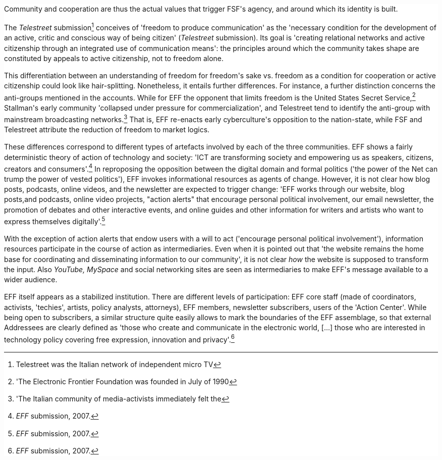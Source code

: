 Community and cooperation are thus the actual values that trigger FSF's
agency, and around which its identity is built.

The *Telestreet* submission[^09chapter06_30] conceives of 'freedom to produce
communication' as the 'necessary condition for the development of an
active, critic and conscious way of being citizen' (*Telestreet*
submission). Its goal is 'creating relational networks and active
citizenship through an integrated use of communication means': the
principles around which the community takes shape are constituted by
appeals to active citizenship, not to freedom alone.

This differentiation between an understanding of freedom for freedom's
sake vs. freedom as a condition for cooperation or active citizenship
could look like hair-splitting. Nonetheless, it entails further
differences. For instance, a further distinction concerns the
anti-groups mentioned in the accounts. While for EFF the opponent that
limits freedom is the United States Secret Service,[^09chapter06_31] Stallman's
early community 'collapsed under pressure for commercialization', and
Telestreet tend to identify the anti-group with mainstream broadcasting
networks.[^09chapter06_32] That is, EFF re-enacts early cyberculture's opposition to
the nation-state, while FSF and Telestreet attribute the reduction of
freedom to market logics.

These differences correspond to different types of artefacts involved by
each of the three communities. EFF shows a fairly deterministic theory
of action of technology and society: 'ICT are transforming society and
empowering us as speakers, citizens, creators and consumers'.[^09chapter06_33] In
reproposing the opposition between the digital domain and formal
politics ('the power of the Net can trump the power of vested
politics'), EFF invokes informational resources as agents of change.
However, it is not clear how blog posts, podcasts, online videos, and
the newsletter are expected to trigger change: 'EFF works through our
website, blog posts,and podcasts, online video projects, "action alerts"
that encourage personal political involvement, our email newsletter, the
promotion of debates and other interactive events, and online guides and
other information for writers and artists who want to express themselves
digitally'.[^09chapter06_34]

With the exception of action alerts that endow users with a will to act
('encourage personal political involvement'), information resources
participate in the course of action as intermediaries. Even when it is
pointed out that 'the website remains the home base for coordinating and
disseminating information to our community', it is not clear *how* the
website is supposed to transform the input. Also *YouTube, MySpace* and
social networking sites are seen as intermediaries to make EFF's message
available to a wider audience.

EFF itself appears as a stabilized institution. There are different
levels of participation: EFF core staff (made of coordinators,
activists, 'techies', artists, policy analysts, attorneys), EFF members,
newsletter subscribers, users of the 'Action Center'. While being open
to subscribers, a similar structure quite easily allows to mark the
boundaries of the EFF assemblage, so that external Addressees are
clearly defined as 'those who create and communicate in the electronic
world, \[...\] those who are interested in technology policy covering
free expression, innovation and privacy'.[^09chapter06_35]


[^09chapter06_1]: "Noli me tangere" ("do not touch me") was the Latin transation of
[^09chapter06_2]: Haraway, Primate Visions.
[^09chapter06_3]: According to the French scholar, since the list of groupings
[^09chapter06_4]: Latour, Reassembling the Social, pp. 30-4.
[^09chapter06_5]: Addresser and Addressee designate the two subjects of a process of
[^09chapter06_6]: 'Articulation \[...\] does not expect accounts to converge into
[^09chapter06_7]: smart X tension/Tonga. Online submission, 2004. Author's italics
[^09chapter06_8]: smart X tension/Tonga. Online submission, 2004.
[^09chapter06_9]: What a better definition for the term 'stakeholder' than 'someone
[^09chapter06_10]: It is reported as Document 2 in Annex A.
[^09chapter06_11]: S. C. Strum, 'Un societé complexe sans culture materérielle: Le
[^09chapter06_12]: See Document 3 in Annex A.
[^09chapter06_13]: *Proyecto Cyberela -- Radio Telecentros* submission, 2006.
[^09chapter06_14]: *Proyecto Cyberela -- Radio Telecentros* submission, 2006.
[^09chapter06_15]: As it may be seen in Document 4 in Annex A, section 'Objectives'.
[^09chapter06_16]: The World Starts With Me submission, 2004.
[^09chapter06_17]: The World Starts With Me submission, 2004.
[^09chapter06_18]: The World Starts With Me submission, 2004.
[^09chapter06_19]: The World Starts With Me submission, 2004.
[^09chapter06_20]: The World Starts With Me submission, 2004.
[^09chapter06_21]: See discussion about FSF below. Even if I cannot account here for
[^09chapter06_22]: The World Starts With Me submission, 2004.
[^09chapter06_23]: The submission in reported in Annex A, Document 5.
[^09chapter06_24]: *canal\*ACCESSIBLE* submission, 2006. Author's translation.
[^09chapter06_25]: *canal\*ACCESSIBLE* submission, 2006. Author's translation.
[^09chapter06_26]: The Electronic Frontier Foundation won an Award of Distinction in
[^09chapter06_27]: Electronic Frontier Foundation submission, 2007.
[^09chapter06_28]: Richard Stallman's Free Software Foundation won an Award of
[^09chapter06_29]: Free Software Foundation submission, 2005.
[^09chapter06_30]: Telestreet was the Italian network of independent micro TV
[^09chapter06_31]: 'The Electronic Frontier Foundation was founded in July of 1990
[^09chapter06_32]: 'The Italian community of media-activists immediately felt the
[^09chapter06_33]: *EFF* submission, 2007.
[^09chapter06_34]: *EFF* submission, 2007.
[^09chapter06_35]: *EFF* submission, 2007.
[^09chapter06_36]: *FSF* submission, 2005.
[^09chapter06_37]: *FSF* submission, 2005.
[^09chapter06_38]: *FSF* submission, 2005.
[^09chapter06_39]: *FSF* submission, 2005.
[^09chapter06_40]: *FSF* submission, 2005.
[^09chapter06_41]: *Telestreet* submission, 2005.
[^09chapter06_42]: *Telestreet* submission, 2005.
[^09chapter06_43]: 'At the moment, Telestreet\'s web site presents some sections:
[^09chapter06_44]: *Telestreet* submission, 2005.
[^09chapter06_45]: *Telestreet* submission, 2005.
[^09chapter06_46]: 'The project consists of a very simple and cheap
[^09chapter06_47]: *Overmundo*'s submission is available as Document 10 in Annex A.
[^09chapter06_48]: *Overmundo* submission, 2007.
[^09chapter06_49]: *Overmundo* submission, 2007.
[^09chapter06_50]: See section 3.2.
[^09chapter06_51]: Akrich and Latour, 'A Summary of a Convenient Vocabulary for the
[^09chapter06_52]: Available as Document 11 in Annex A.
[^09chapter06_53]: *dotSUB* submission, 2007.
[^09chapter06_54]: *dotSUB* submission, 2007.
[^09chapter06_55]: Submission available as Document 12 in Annex A.
[^09chapter06_56]: *Open Clothes* submission, 2004.
[^09chapter06_57]: Haraway, Primate Visions.